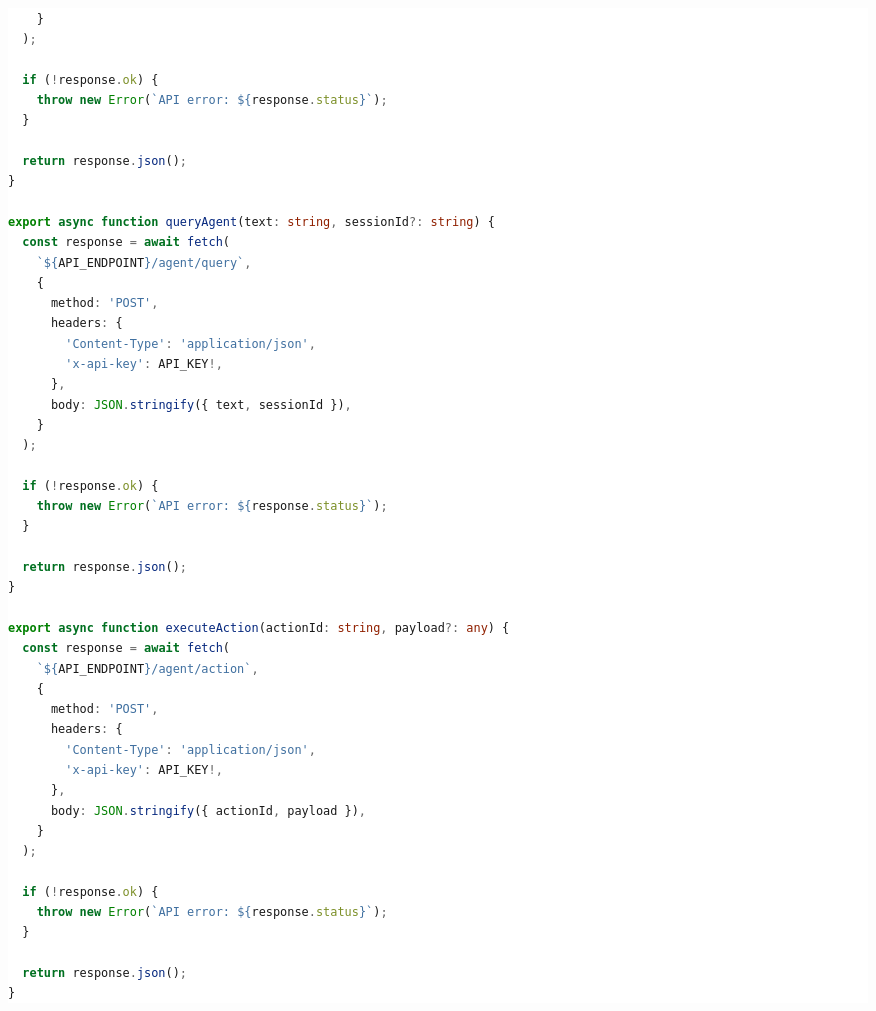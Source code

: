 ```typescript
    }
  );
  
  if (!response.ok) {
    throw new Error(`API error: ${response.status}`);
  }
  
  return response.json();
}

export async function queryAgent(text: string, sessionId?: string) {
  const response = await fetch(
    `${API_ENDPOINT}/agent/query`,
    {
      method: 'POST',
      headers: {
        'Content-Type': 'application/json',
        'x-api-key': API_KEY!,
      },
      body: JSON.stringify({ text, sessionId }),
    }
  );
  
  if (!response.ok) {
    throw new Error(`API error: ${response.status}`);
  }
  
  return response.json();
}

export async function executeAction(actionId: string, payload?: any) {
  const response = await fetch(
    `${API_ENDPOINT}/agent/action`,
    {
      method: 'POST',
      headers: {
        'Content-Type': 'application/json',
        'x-api-key': API_KEY!,
      },
      body: JSON.stringify({ actionId, payload }),
    }
  );
  
  if (!response.ok) {
    throw new Error(`API error: ${response.status}`);
  }
  
  return response.json();
}
```
